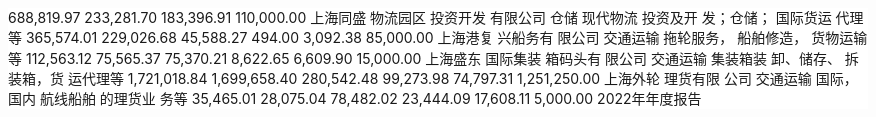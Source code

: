 688,819.97
233,281.70
183,396.91
110,000.00
上海同盛
物流园区
投资开发
有限公司
仓储
现代物流
投资及开
发；仓储；
国际货运
代理等
365,574.01
229,026.68
45,588.27
494.00
3,092.38
85,000.00
上海港复
兴船务有
限公司
交通运输
拖轮服务，
船舶修造，
货物运输
等
112,563.12
75,565.37
75,370.21
8,622.65
6,609.90
15,000.00
上海盛东
国际集装
箱码头有
限公司
交通运输
集装箱装
卸、储存、
拆装箱，货
运代理等
1,721,018.84
1,699,658.40
280,542.48
99,273.98
74,797.31
1,251,250.00
上海外轮
理货有限
公司
交通运输
国际，国内
航线船舶
的理货业
务等
35,465.01
28,075.04
78,482.02
23,444.09
17,608.11
5,000.00
2022年年度报告
